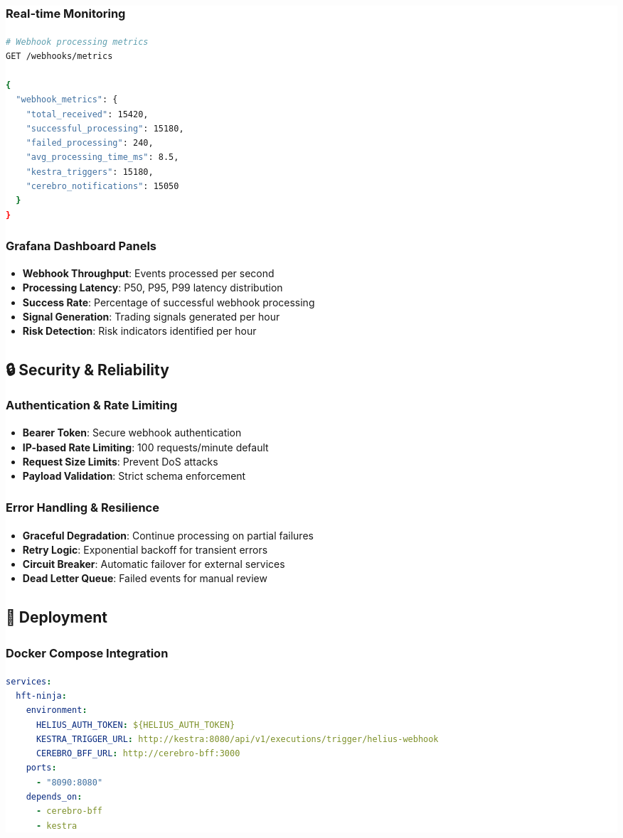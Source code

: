 ### **Real-time Monitoring**
```bash
# Webhook processing metrics
GET /webhooks/metrics

{
  "webhook_metrics": {
    "total_received": 15420,
    "successful_processing": 15180,
    "failed_processing": 240,
    "avg_processing_time_ms": 8.5,
    "kestra_triggers": 15180,
    "cerebro_notifications": 15050
  }
}
```

### **Grafana Dashboard Panels**
- **Webhook Throughput**: Events processed per second
- **Processing Latency**: P50, P95, P99 latency distribution
- **Success Rate**: Percentage of successful webhook processing
- **Signal Generation**: Trading signals generated per hour
- **Risk Detection**: Risk indicators identified per hour

## 🔒 Security & Reliability

### **Authentication & Rate Limiting**
- **Bearer Token**: Secure webhook authentication
- **IP-based Rate Limiting**: 100 requests/minute default
- **Request Size Limits**: Prevent DoS attacks
- **Payload Validation**: Strict schema enforcement

### **Error Handling & Resilience**
- **Graceful Degradation**: Continue processing on partial failures
- **Retry Logic**: Exponential backoff for transient errors
- **Circuit Breaker**: Automatic failover for external services
- **Dead Letter Queue**: Failed events for manual review

## 🚀 Deployment

### **Docker Compose Integration**
```yaml
services:
  hft-ninja:
    environment:
      HELIUS_AUTH_TOKEN: ${HELIUS_AUTH_TOKEN}
      KESTRA_TRIGGER_URL: http://kestra:8080/api/v1/executions/trigger/helius-webhook
      CEREBRO_BFF_URL: http://cerebro-bff:3000
    ports:
      - "8090:8080"
    depends_on:
      - cerebro-bff
      - kestra
```
